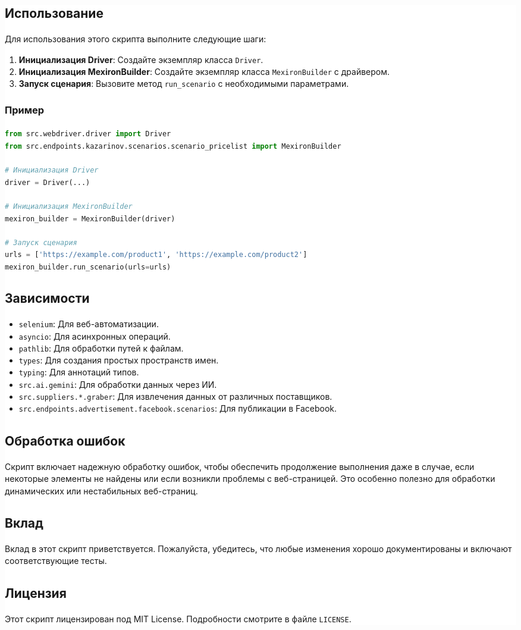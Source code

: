 ## Использование

Для использования этого скрипта выполните следующие шаги:

1.  **Инициализация Driver**: Создайте экземпляр класса `Driver`.
2.  **Инициализация MexironBuilder**: Создайте экземпляр класса `MexironBuilder` с драйвером.
3.  **Запуск сценария**: Вызовите метод `run_scenario` с необходимыми параметрами.

### Пример

```python
from src.webdriver.driver import Driver
from src.endpoints.kazarinov.scenarios.scenario_pricelist import MexironBuilder

# Инициализация Driver
driver = Driver(...)

# Инициализация MexironBuilder
mexiron_builder = MexironBuilder(driver)

# Запуск сценария
urls = ['https://example.com/product1', 'https://example.com/product2']
mexiron_builder.run_scenario(urls=urls)
```

## Зависимости

*   `selenium`: Для веб-автоматизации.
*   `asyncio`: Для асинхронных операций.
*   `pathlib`: Для обработки путей к файлам.
*   `types`: Для создания простых пространств имен.
*   `typing`: Для аннотаций типов.
*   `src.ai.gemini`: Для обработки данных через ИИ.
*   `src.suppliers.*.graber`: Для извлечения данных от различных поставщиков.
*   `src.endpoints.advertisement.facebook.scenarios`: Для публикации в Facebook.

## Обработка ошибок

Скрипт включает надежную обработку ошибок, чтобы обеспечить продолжение выполнения даже в случае, если некоторые элементы не найдены или если возникли проблемы с веб-страницей. Это особенно полезно для обработки динамических или нестабильных веб-страниц.

## Вклад

Вклад в этот скрипт приветствуется. Пожалуйста, убедитесь, что любые изменения хорошо документированы и включают соответствующие тесты.

## Лицензия

Этот скрипт лицензирован под MIT License. Подробности смотрите в файле `LICENSE`.